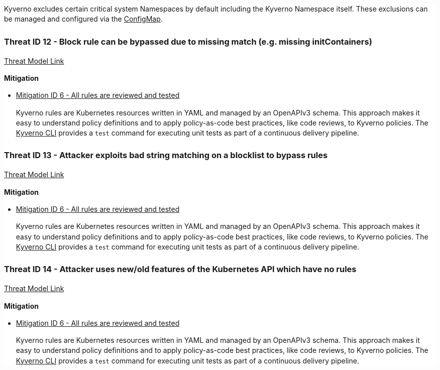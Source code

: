   Kyverno excludes certain critical system Namespaces by default including the Kyverno Namespace itself. These exclusions can be managed and configured via the [ConfigMap](/docs/installation/customization/#configmap-keys).

### Threat ID 12 - Block rule can be bypassed due to missing match (e.g. missing initContainers)

[Threat Model Link](https://github.com/kubernetes/sig-security/blob/main/sig-security-docs/papers/admission-control/kubernetes-admission-control-threat-model.md#threat-id-12---block-rule-can-be-bypassed-due-to-missing-match-eg-missing-initcontainers)

**Mitigation**

* [Mitigation ID 6 - All rules are reviewed and tested](https://github.com/kubernetes/sig-security/blob/main/sig-security-docs/papers/admission-control/kubernetes-admission-control-threat-model.md#Mitigation-id-6---all-rules-are-reviewed-and-tested)

  Kyverno rules are Kubernetes resources written in YAML and managed by an OpenAPIv3 schema. This approach makes it easy to understand policy definitions and to apply policy-as-code best practices, like code reviews, to Kyverno policies. The [Kyverno CLI](/docs/kyverno-cli/) provides a `test` command for executing unit tests as part of a continuous delivery pipeline.

### Threat ID 13 - Attacker exploits bad string matching on a blocklist to bypass rules

[Threat Model Link](https://github.com/kubernetes/sig-security/blob/main/sig-security-docs/papers/admission-control/kubernetes-admission-control-threat-model.md#threat-id-13---attacker-exploits-bad-string-matching-on-a-blocklist-to-bypass-rules)

**Mitigation**

* [Mitigation ID 6 - All rules are reviewed and tested](https://github.com/kubernetes/sig-security/blob/main/sig-security-docs/papers/admission-control/kubernetes-admission-control-threat-model.md#Mitigation-id-6---all-rules-are-reviewed-and-tested)

  Kyverno rules are Kubernetes resources written in YAML and managed by an OpenAPIv3 schema. This approach makes it easy to understand policy definitions and to apply policy-as-code best practices, like code reviews, to Kyverno policies. The [Kyverno CLI](/docs/kyverno-cli/) provides a `test` command for executing unit tests as part of a continuous delivery pipeline.

### Threat ID 14 - Attacker uses new/old features of the Kubernetes API which have no rules

[Threat Model Link](https://github.com/kubernetes/sig-security/blob/main/sig-security-docs/papers/admission-control/kubernetes-admission-control-threat-model.md#threat-id-14---attacker-uses-newold-features-of-the-kubernetes-api-which-have-no-rules)

**Mitigation**

* [Mitigation ID 6 - All rules are reviewed and tested](https://github.com/kubernetes/sig-security/blob/main/sig-security-docs/papers/admission-control/kubernetes-admission-control-threat-model.md#Mitigation-id-6---all-rules-are-reviewed-and-tested)

  Kyverno rules are Kubernetes resources written in YAML and managed by an OpenAPIv3 schema. This approach makes it easy to understand policy definitions and to apply policy-as-code best practices, like code reviews, to Kyverno policies. The [Kyverno CLI](/docs/kyverno-cli/) provides a `test` command for executing unit tests as part of a continuous delivery pipeline.

